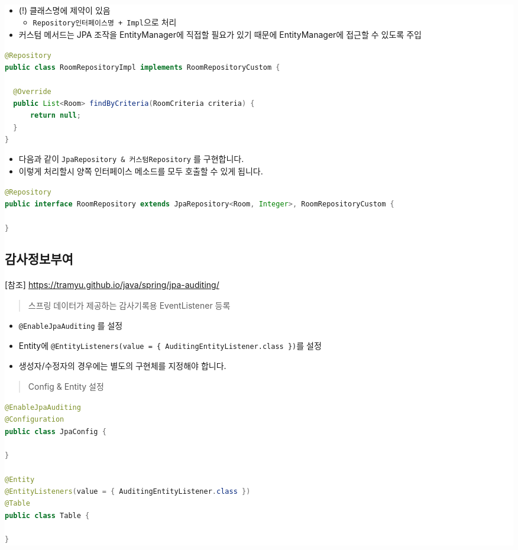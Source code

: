

- (!) 클래스명에 제약이 있음
  - `Repository인터페이스명 + Impl`으로 처리
- 커스텀 메서드는 JPA 조작을 EntityManager에 직접할 필요가 있기 때문에 EntityManager에 접근할 수 있도록 주입

```java
@Repository
public class RoomRepositoryImpl implements RoomRepositoryCustom {

  @Override
  public List<Room> findByCriteria(RoomCriteria criteria) {
      return null;
  }
}
```



- 다음과 같이 `JpaRepository & 커스텀Repository` 를 구현합니다. 
- 이렇게 처리할시 양쪽 인터페이스 메소드를 모두 호출할 수 있게 됩니다. 

```java
@Repository
public interface RoomRepository extends JpaRepository<Room, Integer>, RoomRepositoryCustom {

}
```



## 감사정보부여

[참조] <https://tramyu.github.io/java/spring/jpa-auditing/>

> 스프링 데이터가 제공하는 감사기록용 EventListener 등록

- `@EnableJpaAuditing` 를 설정

- Entity에 `@EntityListeners(value = { AuditingEntityListener.class })`를 설정
- 생성자/수정자의 경우에는 별도의 구현체를 지정해야 합니다.



> Config & Entity 설정

```java
@EnableJpaAuditing
@Configuration
public class JpaConfig {

}

@Entity
@EntityListeners(value = { AuditingEntityListener.class })
@Table
public class Table { 

}
```
